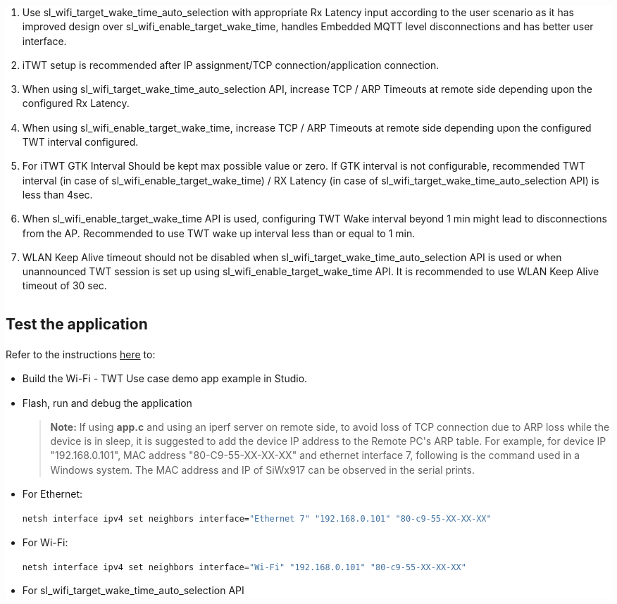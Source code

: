 1. Use sl_wifi_target_wake_time_auto_selection with appropriate Rx Latency input according to the user scenario as it has improved  design over sl_wifi_enable_target_wake_time, handles Embedded MQTT level disconnections and has better user interface.

2. iTWT setup is recommended after IP assignment/TCP connection/application connection.

3. When using sl_wifi_target_wake_time_auto_selection API, increase TCP / ARP Timeouts at remote side depending upon the configured Rx Latency.

4. When using sl_wifi_enable_target_wake_time, increase TCP / ARP Timeouts at remote side depending upon the configured TWT interval configured.

5. For iTWT GTK Interval Should be kept max possible value or zero. If GTK interval is not configurable, recommended TWT interval (in case of sl_wifi_enable_target_wake_time) / RX Latency (in case of sl_wifi_target_wake_time_auto_selection API) is less than 4sec.

6. When sl_wifi_enable_target_wake_time API is used, configuring TWT Wake interval beyond 1 min might lead to disconnections from the AP. Recommended to use TWT wake up interval less than or equal to 1 min.

7. WLAN Keep Alive timeout should not be disabled when sl_wifi_target_wake_time_auto_selection API is used or when unannounced TWT session is set up using sl_wifi_enable_target_wake_time API. It is recommended to use WLAN Keep Alive timeout of 30 sec.

## Test the application

Refer to the instructions [here](https://docs.silabs.com/wiseconnect/latest/wiseconnect-getting-started/) to:

- Build the Wi-Fi - TWT Use case demo app example in Studio.

- Flash, run and debug the application

  > **Note:**
  > If using **app.c** and using an iperf server on remote side, to avoid loss of TCP connection due to ARP loss while the device is in sleep, it is suggested to add the device IP address to the Remote PC's ARP table.
  > For example, for device IP "192.168.0.101", MAC address "80-C9-55-XX-XX-XX" and ethernet interface 7, following is the command used in a Windows system. The MAC address and IP of SiWx917 can be observed in the serial prints.  

- For Ethernet:

  ```sh
  netsh interface ipv4 set neighbors interface="Ethernet 7" "192.168.0.101" "80-c9-55-XX-XX-XX"
  ```

- For Wi-Fi:

  ```c
  netsh interface ipv4 set neighbors interface="Wi-Fi" "192.168.0.101" "80-c9-55-XX-XX-XX"
  ```

- For sl_wifi_target_wake_time_auto_selection API
